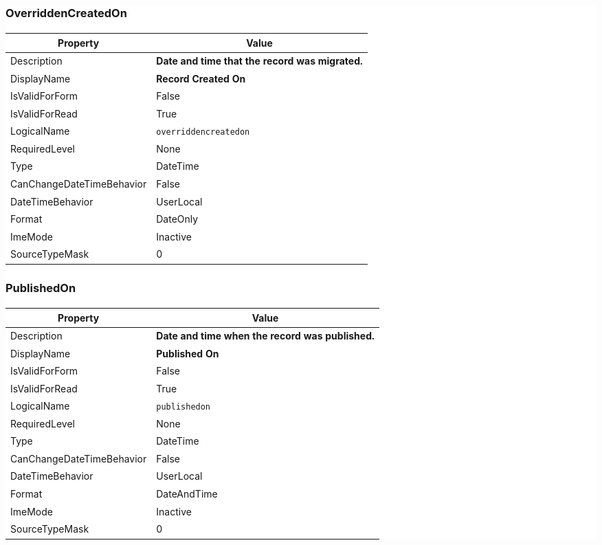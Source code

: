 ### <a name="BKMK_OverriddenCreatedOn"></a> OverriddenCreatedOn

|Property|Value|
|---|---|
|Description|**Date and time that the record was migrated.**|
|DisplayName|**Record Created On**|
|IsValidForForm|False|
|IsValidForRead|True|
|LogicalName|`overriddencreatedon`|
|RequiredLevel|None|
|Type|DateTime|
|CanChangeDateTimeBehavior|False|
|DateTimeBehavior|UserLocal|
|Format|DateOnly|
|ImeMode|Inactive|
|SourceTypeMask|0|

### <a name="BKMK_PublishedOn"></a> PublishedOn

|Property|Value|
|---|---|
|Description|**Date and time when the record was published.**|
|DisplayName|**Published On**|
|IsValidForForm|False|
|IsValidForRead|True|
|LogicalName|`publishedon`|
|RequiredLevel|None|
|Type|DateTime|
|CanChangeDateTimeBehavior|False|
|DateTimeBehavior|UserLocal|
|Format|DateAndTime|
|ImeMode|Inactive|
|SourceTypeMask|0|
